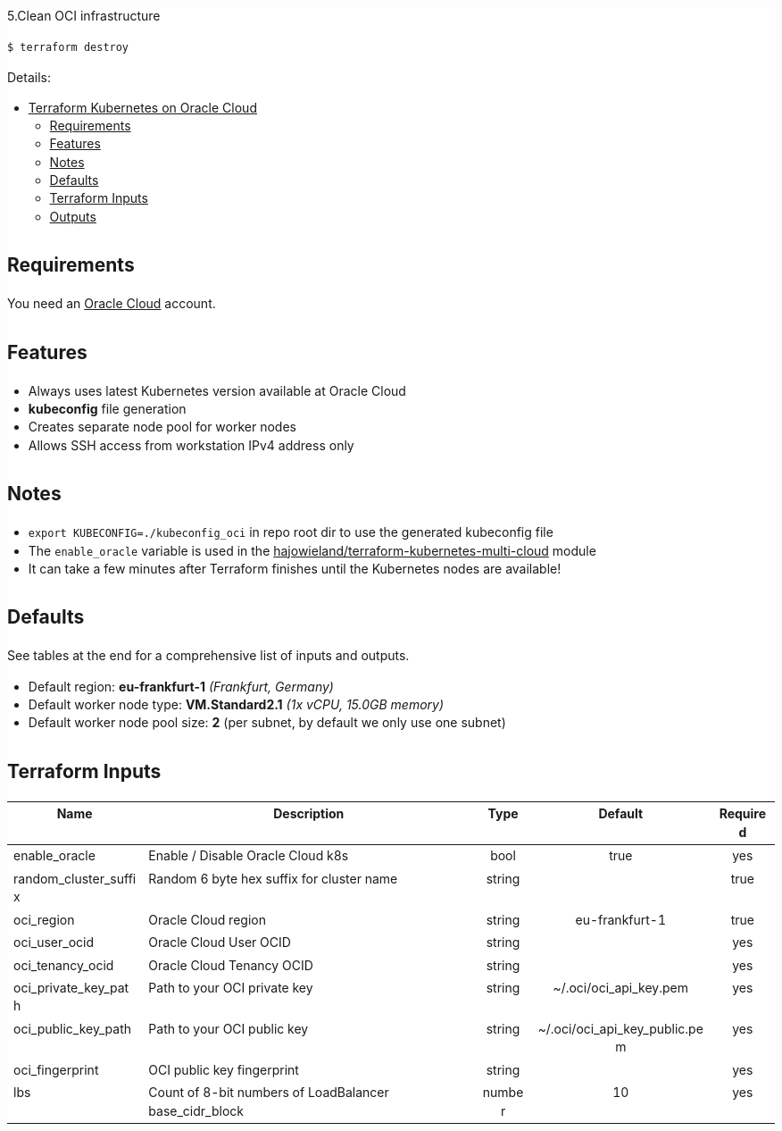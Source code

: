 
5.Clean OCI infrastructure
```
$ terraform destroy
```
Details:

- [Terraform Kubernetes on Oracle Cloud](#Terraform-Kubernetes-on-Oracle-Cloud)
  - [Requirements](#Requirements)
  - [Features](#Features)
  - [Notes](#Notes)
  - [Defaults](#Defaults)
  - [Terraform Inputs](#Terraform-Inputs)
  - [Outputs](#Outputs)


## Requirements

You need an [Oracle Cloud](https://cloud.oracle.com/en_US/tryit) account.


## Features

* Always uses latest Kubernetes version available at Oracle Cloud
* **kubeconfig** file generation
* Creates separate node pool for worker nodes
* Allows SSH access from workstation IPv4 address only


## Notes

* `export KUBECONFIG=./kubeconfig_oci` in repo root dir to use the generated kubeconfig file
* The `enable_oracle` variable is used in the [hajowieland/terraform-kubernetes-multi-cloud](https://github.com/hajowieland/terraform-kubernetes-multi-cloud) module
* It can take a few minutes after Terraform finishes until the Kubernetes nodes are available!


## Defaults

See tables at the end for a comprehensive list of inputs and outputs.


* Default region: **eu-frankfurt-1** _(Frankfurt, Germany)_
* Default worker node type: **VM.Standard2.1** _(1x vCPU, 15.0GB memory)_
* Default worker node pool size: **2** (per subnet, by default we only use one subnet)



## Terraform Inputs

| Name | Description | Type | Default | Required |
|------|-------------|:----:|:-----:|:-----:|
| enable_oracle | Enable / Disable Oracle Cloud k8s  | bool | true | yes |
| random_cluster_suffix | Random 6 byte hex suffix for cluster name | string |  | true |
| oci_region | Oracle Cloud region | string | eu-frankfurt-1 | true |
| oci_user_ocid | Oracle Cloud User OCID | string |   | yes |
| oci_tenancy_ocid | Oracle Cloud Tenancy OCID | string |  | yes |
| oci_private_key_path | Path to your OCI private key | string | ~/.oci/oci_api_key.pem | yes |
| oci_public_key_path | Path to your OCI public key | string | ~/.oci/oci_api_key_public.pem | yes |
| oci_fingerprint | OCI public key fingerprint | string |   | yes |
| lbs | Count of 8-bit numbers of LoadBalancer base_cidr_block | number | 10 | yes |